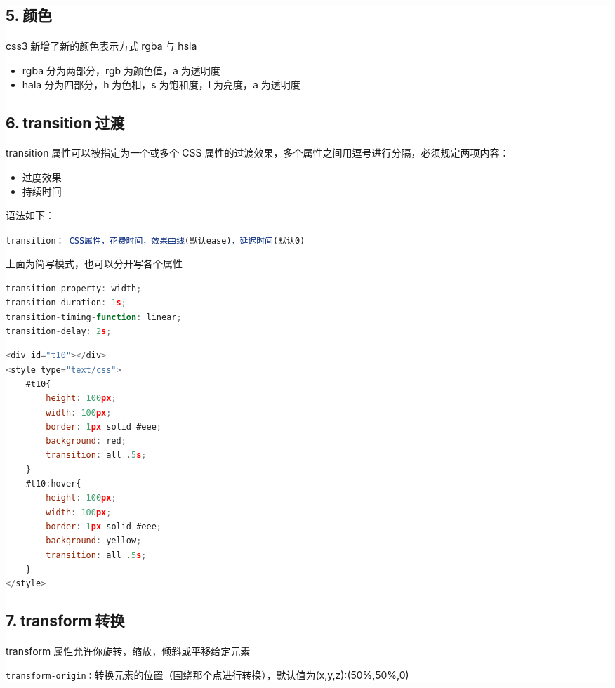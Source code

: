 ## 5. 颜色

css3 新增了新的颜色表示方式 rgba 与 hsla

- rgba 分为两部分，rgb 为颜色值，a 为透明度
- hala 分为四部分，h 为色相，s 为饱和度，l 为亮度，a 为透明度

## 6. transition 过渡

transition 属性可以被指定为一个或多个 CSS 属性的过渡效果，多个属性之间用逗号进行分隔，必须规定两项内容：

- 过度效果
- 持续时间

语法如下：

```js
transition： CSS属性，花费时间，效果曲线(默认ease)，延迟时间(默认0)
```

上面为简写模式，也可以分开写各个属性

```js
transition-property: width;
transition-duration: 1s;
transition-timing-function: linear;
transition-delay: 2s;
```

```js
<div id="t10"></div>
<style type="text/css">
    #t10{
        height: 100px;
        width: 100px;
        border: 1px solid #eee;
        background: red;
        transition: all .5s;
    }
    #t10:hover{
        height: 100px;
        width: 100px;
        border: 1px solid #eee;
        background: yellow;
        transition: all .5s;
    }
</style>
```

## 7. transform 转换

transform 属性允许你旋转，缩放，倾斜或平移给定元素

`transform-origin：`转换元素的位置（围绕那个点进行转换），默认值为(x,y,z):(50%,50%,0)
